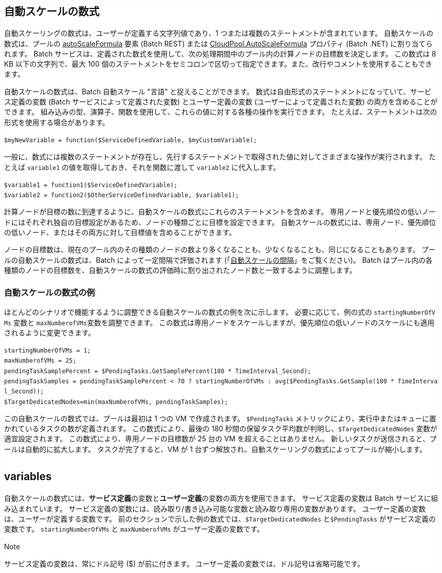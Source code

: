 ## <a name="automatic-scaling-formulas"></a>自動スケールの数式
自動スケーリングの数式は、ユーザーが定義する文字列値であり、1 つまたは複数のステートメントが含まれています。 自動スケールの数式は、プールの [autoScaleFormula][rest_autoscaleformula] 要素 (Batch REST) または [CloudPool.AutoScaleFormula][net_cloudpool_autoscaleformula] プロパティ (Batch .NET) に割り当てられます。 Batch サービスは、定義された数式を使用して、次の処理期間中のプール内の計算ノードの目標数を決定します。 この数式は 8 KB 以下の文字列で、最大 100 個のステートメントをセミコロンで区切って指定できます。また、改行やコメントを使用することもできます。

自動スケールの数式は、Batch 自動スケール "言語" と捉えることができます。 数式は自由形式のステートメントになっていて、サービス定義の変数 (Batch サービスによって定義された変数) とユーザー定義の変数 (ユーザーによって定義された変数) の両方を含めることができます。 組み込みの型、演算子、関数を使用して、これらの値に対する各種の操作を実行できます。 たとえば、ステートメントは次の形式を使用する場合があります。

```
$myNewVariable = function($ServiceDefinedVariable, $myCustomVariable);
```

一般に、数式には複数のステートメントが存在し、先行するステートメントで取得された値に対してさまざまな操作が実行されます。 たとえば `variable1` の値を取得しておき、それを関数に渡して `variable2` に代入します。

```
$variable1 = function1($ServiceDefinedVariable);
$variable2 = function2($OtherServiceDefinedVariable, $variable1);
```

計算ノードが目標の数に到達するように、自動スケールの数式にこれらのステートメントを含めます。 専用ノードと優先順位の低いノードにはそれぞれ独自の目標設定があるため、ノードの種類ごとに目標を設定できます。 自動スケールの数式には、専用ノード、優先順位の低いノード、またはその両方に対して目標値を含めることができます。

ノードの目標数は、現在のプール内のその種類のノードの数より多くなることも、少なくなることも、同じになることもあります。 プールの自動スケールの数式は、Batch によって一定間隔で評価されます (「[自動スケールの間隔](#automatic-scaling-interval)」をご覧ください)。 Batch はプール内の各種類のノードの目標数を、自動スケールの数式の評価時に割り出されたノード数と一致するように調整します。

### <a name="sample-autoscale-formula"></a>自動スケールの数式の例

ほとんどのシナリオで機能するように調整できる自動スケールの数式の例を次に示します。 必要に応じて、例の式の `startingNumberOfVMs` 変数と `maxNumberofVMs`変数を調整できます。 この数式は専用ノードをスケールしますが、優先順位の低いノードのスケールにも適用されるように変更できます。 

```
startingNumberOfVMs = 1;
maxNumberofVMs = 25;
pendingTaskSamplePercent = $PendingTasks.GetSamplePercent(180 * TimeInterval_Second);
pendingTaskSamples = pendingTaskSamplePercent < 70 ? startingNumberOfVMs : avg($PendingTasks.GetSample(180 * TimeInterval_Second));
$TargetDedicatedNodes=min(maxNumberofVMs, pendingTaskSamples);
```

この自動スケールの数式では、プールは最初は 1 つの VM で作成されます。 `$PendingTasks` メトリックにより、実行中またはキューに置かれているタスクの数が定義されます。 この数式により、最後の 180 秒間の保留タスク平均数が判明し、`$TargetDedicatedNodes` 変数が適宜設定されます。 この数式により、専用ノードの目標数が 25 台の VM を超えることはありません。 新しいタスクが送信されると、プールは自動的に拡大します。 タスクが完了すると、VM が 1 台ずつ解放され、自動スケーリングの数式によってプールが縮小します。

## <a name="variables"></a>variables
自動スケールの数式には、**サービス定義**の変数と**ユーザー定義**の変数の両方を使用できます。 サービス定義の変数は Batch サービスに組み込まれています。 サービス定義の変数には、読み取り/書き込み可能な変数と読み取り専用の変数があります。 ユーザー定義の変数は、ユーザーが定義する変数です。 前のセクションで示した例の数式では、`$TargetDedicatedNodes` と`$PendingTasks` がサービス定義の変数です。 `startingNumberOfVMs` と `maxNumberofVMs` がユーザー定義の変数です。

> [!NOTE]
> サービス定義の変数は、常にドル記号 ($) が前に付きます。 ユーザー定義の変数では、ドル記号は省略可能です。
>
>


[net_api]: https://docs.microsoft.com/dotnet/api/microsoft.azure.batch
[net_batchclient]: https://docs.microsoft.com/dotnet/api/microsoft.azure.batch.batchclient
[net_cloudpool_autoscaleformula]: https://docs.microsoft.com/dotnet/api/microsoft.azure.batch.cloudpool.autoscaleformula
[net_cloudpool_autoscaleevalinterval]: https://docs.microsoft.com/dotnet/api/microsoft.azure.batch.cloudpool.autoscaleevaluationinterval
[net_enableautoscaleasync]: https://docs.microsoft.com/dotnet/api/microsoft.azure.batch.pooloperations.enableautoscaleasync
[net_maxtasks]: https://docs.microsoft.com/dotnet/api/microsoft.azure.batch.cloudpool.maxtaskspercomputenode
[net_poolops_resizepoolasync]: https://docs.microsoft.com/dotnet/api/microsoft.azure.batch.pooloperations.resizepoolasync
[rest_api]: https://docs.microsoft.com/rest/api/batchservice/
[rest_autoscaleformula]: https://docs.microsoft.com/rest/api/batchservice/enable-automatic-scaling-on-a-pool
[rest_autoscaleinterval]: https://docs.microsoft.com/rest/api/batchservice/enable-automatic-scaling-on-a-pool
[rest_enableautoscale]: https://docs.microsoft.com/rest/api/batchservice/enable-automatic-scaling-on-a-pool